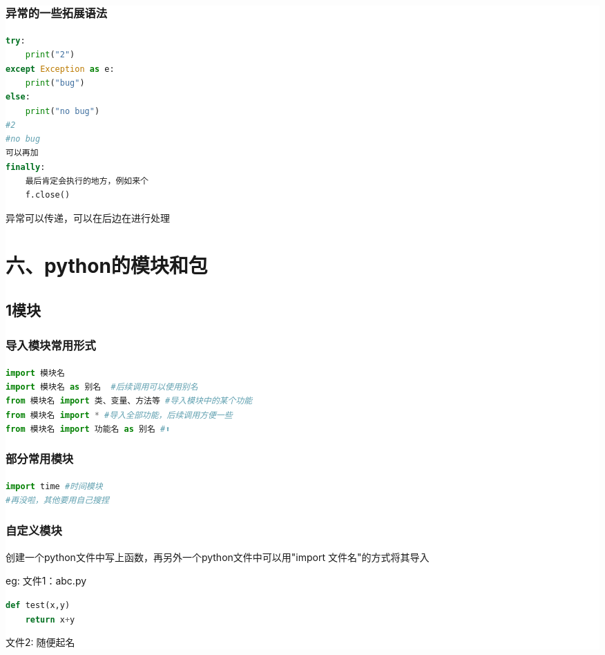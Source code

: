 ###	异常的一些拓展语法

```python
try:
    print("2")
except Exception as e:
    print("bug")
else:
    print("no bug")
#2
#no bug
可以再加
finally:
    最后肯定会执行的地方，例如来个
    f.close()

```

异常可以传递，可以在后边在进行处理

#	六、python的模块和包

##	1模块

### 导入模块常用形式

```python
import 模块名
import 模块名 as 别名  #后续调用可以使用别名
from 模块名 import 类、变量、方法等 #导入模块中的某个功能
from 模块名 import * #导入全部功能，后续调用方便一些	
from 模块名 import 功能名 as 别名 #⬆
```

###	部分常用模块

```python
import time #时间模块
#再没啦，其他要用自己搜捏
```

###	自定义模块

创建一个python文件中写上函数，再另外一个python文件中可以用"import 文件名"的方式将其导入

eg:   文件1：abc.py

```python
def test(x,y)
	return x+y
```

文件2: 随便起名
